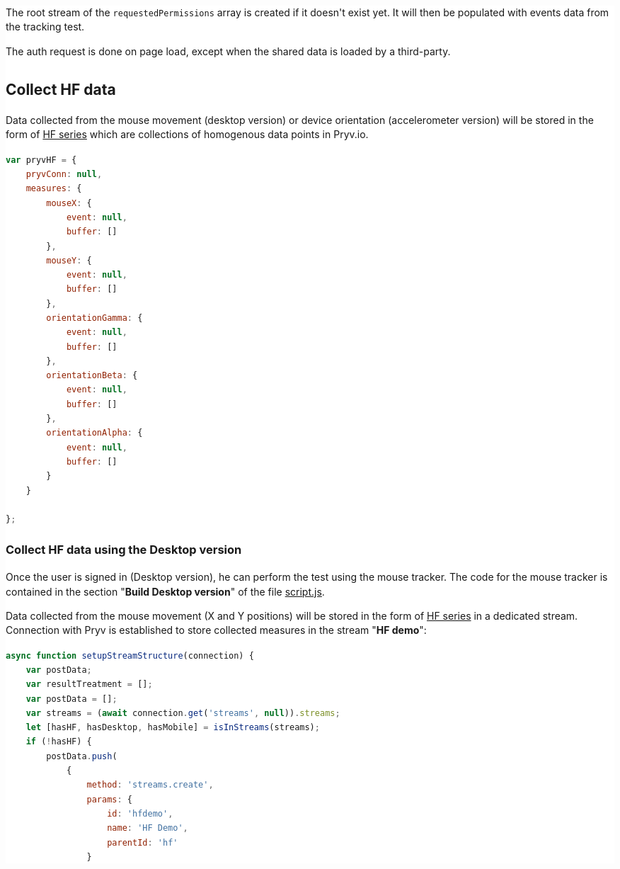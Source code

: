 The root stream of the `requestedPermissions` array is created if it doesn't exist yet. It will then be populated with events data from the tracking test.

The auth request is done on page load, except when the shared data is loaded by a third-party.

## Collect HF data

Data collected from the mouse movement (desktop version) or device orientation (accelerometer version) will be stored in the form of [HF series](https://api.pryv.com/reference/#data-structure-high-frequency-series) which are collections of homogenous data points in Pryv.io.

```javascript
var pryvHF = {
    pryvConn: null,
    measures: {
        mouseX: {
            event: null,
            buffer: []
        },
        mouseY: {
            event: null,
            buffer: []
        },
        orientationGamma: {
            event: null,
            buffer: []
        },
        orientationBeta: {
            event: null,
            buffer: []
        },
        orientationAlpha: {
            event: null,
            buffer: []
        }
    }

};
```

### Collect HF data using the Desktop version

Once the user is signed in (Desktop version), he can perform the test using the mouse tracker. The code for the mouse tracker is contained in the section "**Build Desktop version**" of the file [script.js](script.js).  

Data collected from the mouse movement (X and Y positions) will be stored in the form of [HF series](https://api.pryv.com/reference/#data-structure-high-frequency-series) in a dedicated stream.  
Connection with Pryv is established to store collected measures in the stream "**HF demo**":
```javascript
async function setupStreamStructure(connection) {
    var postData;
    var resultTreatment = [];
    var postData = [];
    var streams = (await connection.get('streams', null)).streams;
    let [hasHF, hasDesktop, hasMobile] = isInStreams(streams);
    if (!hasHF) {
        postData.push(
            {
                method: 'streams.create',
                params: {
                    id: 'hfdemo',
                    name: 'HF Demo',
                    parentId: 'hf'
                }
```